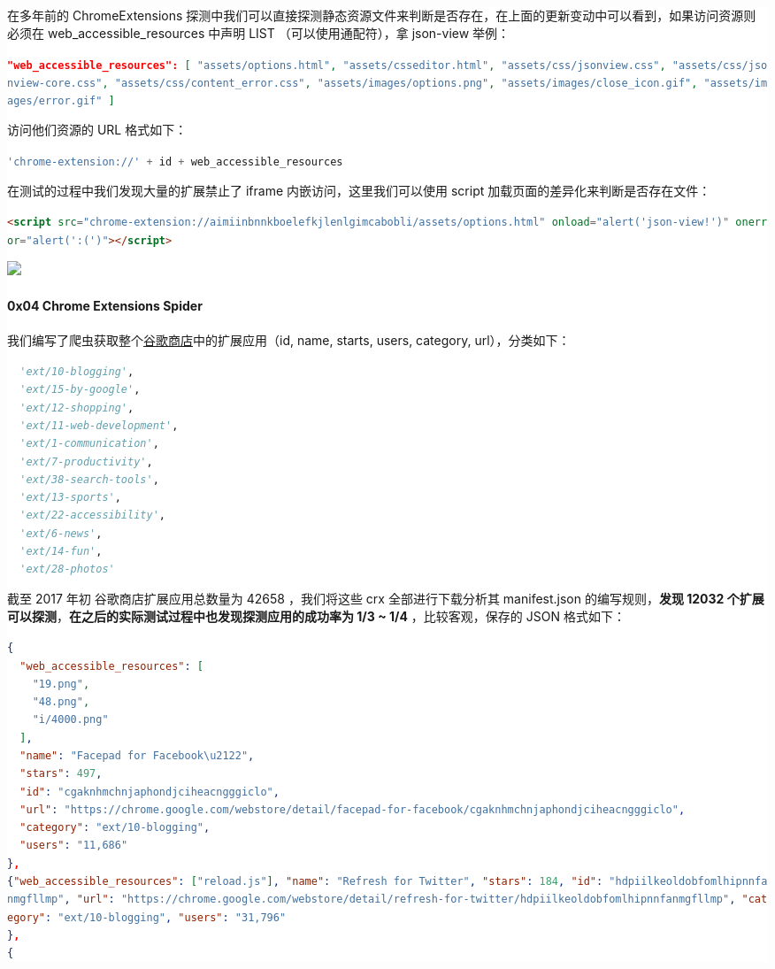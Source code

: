 在多年前的 ChromeExtensions 探测中我们可以直接探测静态资源文件来判断是否存在，在上面的更新变动中可以看到，如果访问资源则必须在 web_accessible_resources 中声明 LIST （可以使用通配符），拿 json-view 举例：

```json
"web_accessible_resources": [ "assets/options.html", "assets/csseditor.html", "assets/css/jsonview.css", "assets/css/jsonview-core.css", "assets/css/content_error.css", "assets/images/options.png", "assets/images/close_icon.gif", "assets/images/error.gif" ]
```

访问他们资源的 URL 格式如下：

```js
'chrome-extension://' + id + web_accessible_resources
```

在测试的过程中我们发现大量的扩展禁止了 iframe 内嵌访问，这里我们可以使用 script 加载页面的差异化来判断是否存在文件：

```html
<script src="chrome-extension://aimiinbnnkboelefkjlenlgimcabobli/assets/options.html" onload="alert('json-view!')" onerror="alert(':(')"></script>
```

![](http://mmbiz.qpic.cn/mmbiz_jpg/PAV8ewtdsKo4nQzgLy4icPNkrSgCzFAztNOzgMRxVcoLqPicUkf1RHcNehV0vwCcBwFRRhiceje8lC8rzdmgeDH5w/0?wx_fmt=jpeg)

#### **0x04 Chrome Extensions Spider**

我们编写了爬虫获取整个[谷歌商店](https://chrome.google.com/webstore/category/extensions?hl=en-US)中的扩展应用（id, name, starts, users, category, url），分类如下：

```python
  'ext/10-blogging',
  'ext/15-by-google',
  'ext/12-shopping',
  'ext/11-web-development',
  'ext/1-communication',
  'ext/7-productivity',
  'ext/38-search-tools',
  'ext/13-sports',
  'ext/22-accessibility',
  'ext/6-news',
  'ext/14-fun',
  'ext/28-photos'
```

截至 2017 年初 谷歌商店扩展应用总数量为 42658 ，我们将这些 crx 全部进行下载分析其 manifest.json 的编写规则，**发现 12032 个扩展可以探测**，**在之后的实际测试过程中也发现探测应用的成功率为 1/3 ~ 1/4** ，比较客观，保存的 JSON 格式如下：

```json
{
  "web_accessible_resources": [
    "19.png",
    "48.png",
    "i/4000.png"
  ],
  "name": "Facepad for Facebook\u2122",
  "stars": 497,
  "id": "cgaknhmchnjaphondjciheacngggiclo",
  "url": "https://chrome.google.com/webstore/detail/facepad-for-facebook/cgaknhmchnjaphondjciheacngggiclo",
  "category": "ext/10-blogging",
  "users": "11,686"
},
{"web_accessible_resources": ["reload.js"], "name": "Refresh for Twitter", "stars": 184, "id": "hdpiilkeoldobfomlhipnnfanmgfllmp", "url": "https://chrome.google.com/webstore/detail/refresh-for-twitter/hdpiilkeoldobfomlhipnnfanmgfllmp", "category": "ext/10-blogging", "users": "31,796"
},
{
```